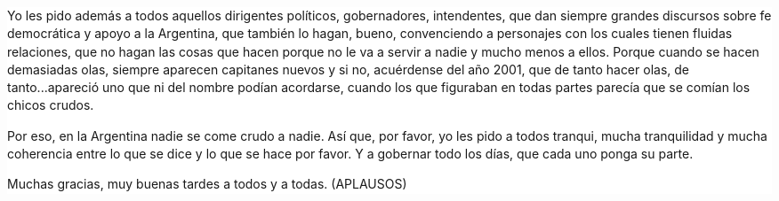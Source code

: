 Yo les pido además a todos aquellos dirigentes políticos, gobernadores,
intendentes, que dan siempre grandes discursos sobre fe democrática y
apoyo a la Argentina, que también lo hagan, bueno, convenciendo a
personajes con los cuales tienen fluidas relaciones, que no hagan las
cosas que hacen porque no le va a servir a nadie y mucho menos a ellos.
Porque cuando se hacen demasiadas olas, siempre aparecen capitanes
nuevos y si no, acuérdense del año 2001, que de tanto hacer olas, de
tanto...apareció uno que ni del nombre podían acordarse, cuando los que
figuraban en todas partes parecía que se comían los chicos crudos.

Por eso, en la Argentina nadie se come crudo a nadie. Así que, por
favor, yo les pido a todos tranqui, mucha tranquilidad y mucha
coherencia entre lo que se dice y lo que se hace por favor. Y a gobernar
todo los días, que cada uno ponga su parte.

Muchas gracias, muy buenas tardes a todos y a todas. (APLAUSOS)

